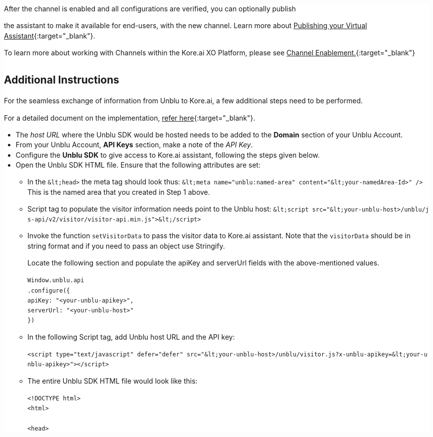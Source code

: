 
After the channel is enabled and all configurations are verified, you can optionally publish

the assistant to make it available for end-users, with the new channel. Learn more about [Publishing your Virtual Assistant](https://developer.kore.ai/docs/bots/publish/publishing-bot/){:target="_blank"}.

To learn more about working with Channels within the Kore.ai XO Platform, please see [Channel Enablement.](https://developer.kore.ai/docs/bots/channel-enablement/adding-channels-to-your-bot/){:target="_blank"}


## Additional Instructions

For the seamless exchange of information from Unblu to Kore.ai, a few additional steps need to be performed.

For a detailed document on the implementation, [refer here](https://developer.kore.ai/docs/bots/how-tos/kore-unblu-integration/){:target="_blank"}.

* The _host URL_ where the Unblu SDK would be hosted needs to be added to the **Domain** section of your Unblu Account.
* From your Unblu Account, **API Keys** section, make a note of the _API Key_.
* Configure the **Unblu SDK** to give access to Kore.ai assistant, following the steps given below.
* Open the Unblu SDK HTML file. Ensure that the following attributes are set:  
    * In the `&lt;head>` the meta tag should look thus: `&lt;meta name="unblu:named-area" content="&lt;your-namedArea-Id>" />` This is the named area that you created in Step 1 above.
    * Script tag to populate the visitor information needs point to the Unblu host: `&lt;script src="&lt;your-unblu-host>/unblu/js-api/v2/visitor/visitor-api.min.js">&lt;/script>`
    * Invoke the function `setVisitorData` to pass the visitor data to Kore.ai assistant. Note that the `visitorData` should be in string format and if you need to pass an object use Stringify.

        Locate the following section and populate the apiKey and serverUrl fields with the above-mentioned values.  
            
        ```
        Window.unblu.api  
        .configure({  
        apiKey: "<your-unblu-apikey>",  
        serverUrl: "<your-unblu-host>"  
        })  
        ```

    * In the following Script tag, add Unblu host URL and the API key: 
    
        ```
        <script type="text/javascript" defer="defer" src="&lt;your-unblu-host>/unblu/visitor.js?x-unblu-apikey=&lt;your-unblu-apikey>"></script>
        ```

    * The entire Unblu SDK HTML file would look like this:

        ```
        <!DOCTYPE html>
        <html>

        <head>
